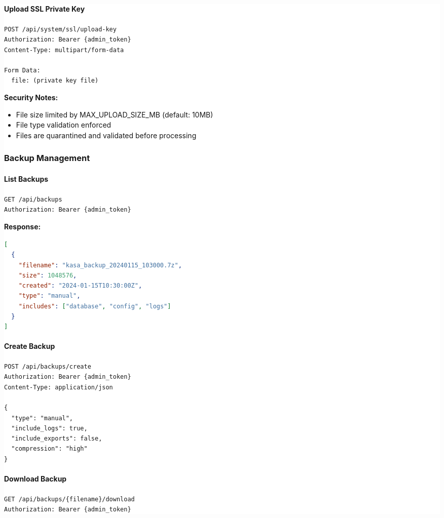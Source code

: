 #### Upload SSL Private Key
```http
POST /api/system/ssl/upload-key
Authorization: Bearer {admin_token}
Content-Type: multipart/form-data

Form Data:
  file: (private key file)
```

**Security Notes:**
- File size limited by MAX_UPLOAD_SIZE_MB (default: 10MB)
- File type validation enforced
- Files are quarantined and validated before processing

### Backup Management

#### List Backups
```http
GET /api/backups
Authorization: Bearer {admin_token}
```

**Response:**
```json
[
  {
    "filename": "kasa_backup_20240115_103000.7z",
    "size": 1048576,
    "created": "2024-01-15T10:30:00Z",
    "type": "manual",
    "includes": ["database", "config", "logs"]
  }
]
```

#### Create Backup
```http
POST /api/backups/create
Authorization: Bearer {admin_token}
Content-Type: application/json

{
  "type": "manual",
  "include_logs": true,
  "include_exports": false,
  "compression": "high"
}
```

#### Download Backup
```http
GET /api/backups/{filename}/download
Authorization: Bearer {admin_token}
```
